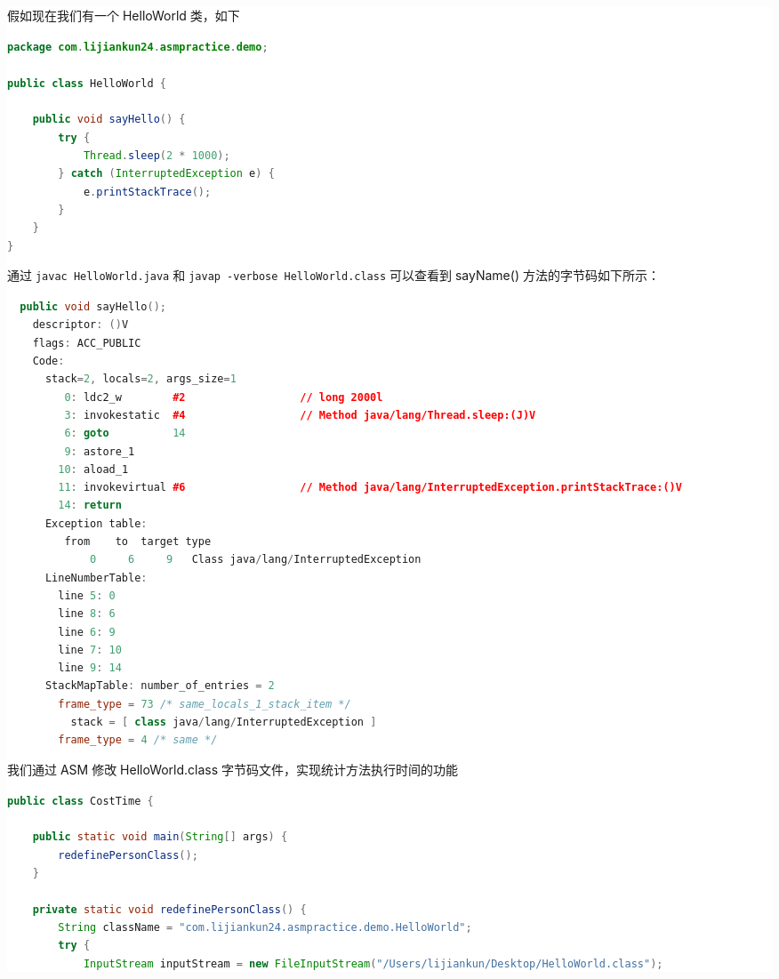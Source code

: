 假如现在我们有一个 HelloWorld 类，如下



```java
package com.lijiankun24.asmpractice.demo;

public class HelloWorld {

    public void sayHello() {
        try {
            Thread.sleep(2 * 1000);
        } catch (InterruptedException e) {
            e.printStackTrace();
        }
    }
}
```

通过 `javac HelloWorld.java` 和 `javap -verbose HelloWorld.class` 可以查看到 sayName() 方法的字节码如下所示：



```cpp
  public void sayHello();
    descriptor: ()V
    flags: ACC_PUBLIC
    Code:
      stack=2, locals=2, args_size=1
         0: ldc2_w        #2                  // long 2000l
         3: invokestatic  #4                  // Method java/lang/Thread.sleep:(J)V
         6: goto          14
         9: astore_1
        10: aload_1
        11: invokevirtual #6                  // Method java/lang/InterruptedException.printStackTrace:()V
        14: return
      Exception table:
         from    to  target type
             0     6     9   Class java/lang/InterruptedException
      LineNumberTable:
        line 5: 0
        line 8: 6
        line 6: 9
        line 7: 10
        line 9: 14
      StackMapTable: number_of_entries = 2
        frame_type = 73 /* same_locals_1_stack_item */
          stack = [ class java/lang/InterruptedException ]
        frame_type = 4 /* same */
```

我们通过 ASM 修改 HelloWorld.class 字节码文件，实现统计方法执行时间的功能



```java
public class CostTime {

    public static void main(String[] args) {
        redefinePersonClass();
    }

    private static void redefinePersonClass() {
        String className = "com.lijiankun24.asmpractice.demo.HelloWorld";
        try {
            InputStream inputStream = new FileInputStream("/Users/lijiankun/Desktop/HelloWorld.class");
```